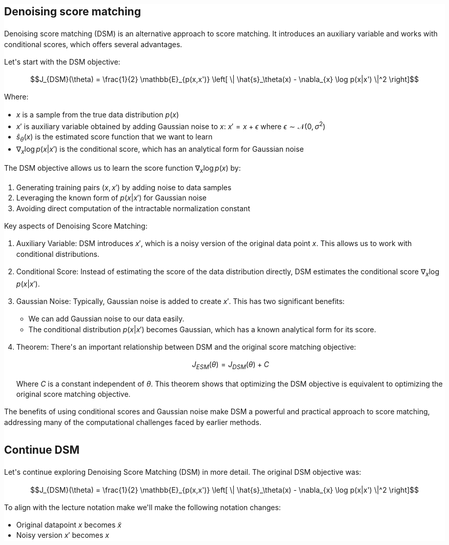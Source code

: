 
## Denoising score matching
Denoising score matching (DSM) is an alternative approach to score matching. It introduces an auxiliary variable and works with conditional scores, which offers several advantages.

Let's start with the DSM objective:

$$J_{DSM}(\theta) = \frac{1}{2} \mathbb{E}_{p(x,x')} \left[ \| \hat{s}_\theta(x) - \nabla_{x} \log p(x|x') \|^2 \right]$$

Where:
- $x$ is a sample from the true data distribution $p(x)$
- $x'$ is auxiliary variable obtained by adding Gaussian noise to $x$: $x' = x + \epsilon$ where $\epsilon \sim \mathcal{N}(0, \sigma^2)$
- $\hat{s}_\theta(x)$ is the estimated score function that we want to learn
- $\nabla_{x} \log p(x|x')$ is the conditional score, which has an analytical form for Gaussian noise

The DSM objective allows us to learn the score function $\nabla_x \log p(x)$ by:
1. Generating training pairs $(x,x')$ by adding noise to data samples
2. Leveraging the known form of $p(x|x')$ for Gaussian noise
3. Avoiding direct computation of the intractable normalization constant

Key aspects of Denoising Score Matching:

1. Auxiliary Variable: DSM introduces $x'$, which is a noisy version of the original data point $x$. This allows us to work with conditional distributions.

2. Conditional Score: Instead of estimating the score of the data distribution directly, DSM estimates the conditional score $\nabla_{x} \log p(x|x')$.

3. Gaussian Noise: Typically, Gaussian noise is added to create $x'$. This has two significant benefits:
   - We can add Gaussian noise to our data easily.
   - The conditional distribution $p(x|x')$ becomes Gaussian, which has a known analytical form for its score.

4. Theorem: There's an important relationship between DSM and the original score matching objective:

   $$J_{ESM}(\theta) = J_{DSM}(\theta) + C$$

   Where $C$ is a constant independent of $\theta$. This theorem shows that optimizing the DSM objective is equivalent to optimizing the original score matching objective.

The benefits of using conditional scores and Gaussian noise make DSM a powerful and practical approach to score matching, addressing many of the computational challenges faced by earlier methods.

## Continue DSM

Let's continue exploring Denoising Score Matching (DSM) in more detail. The original DSM objective was:

$$J_{DSM}(\theta) = \frac{1}{2} \mathbb{E}_{p(x,x')} \left[ \| \hat{s}_\theta(x) - \nabla_{x} \log p(x|x') \|^2 \right]$$

To align with the lecture notation make we'll make the following notation changes:
- Original datapoint $x$ becomes $\tilde{x}$
- Noisy version $x'$ becomes $x$
